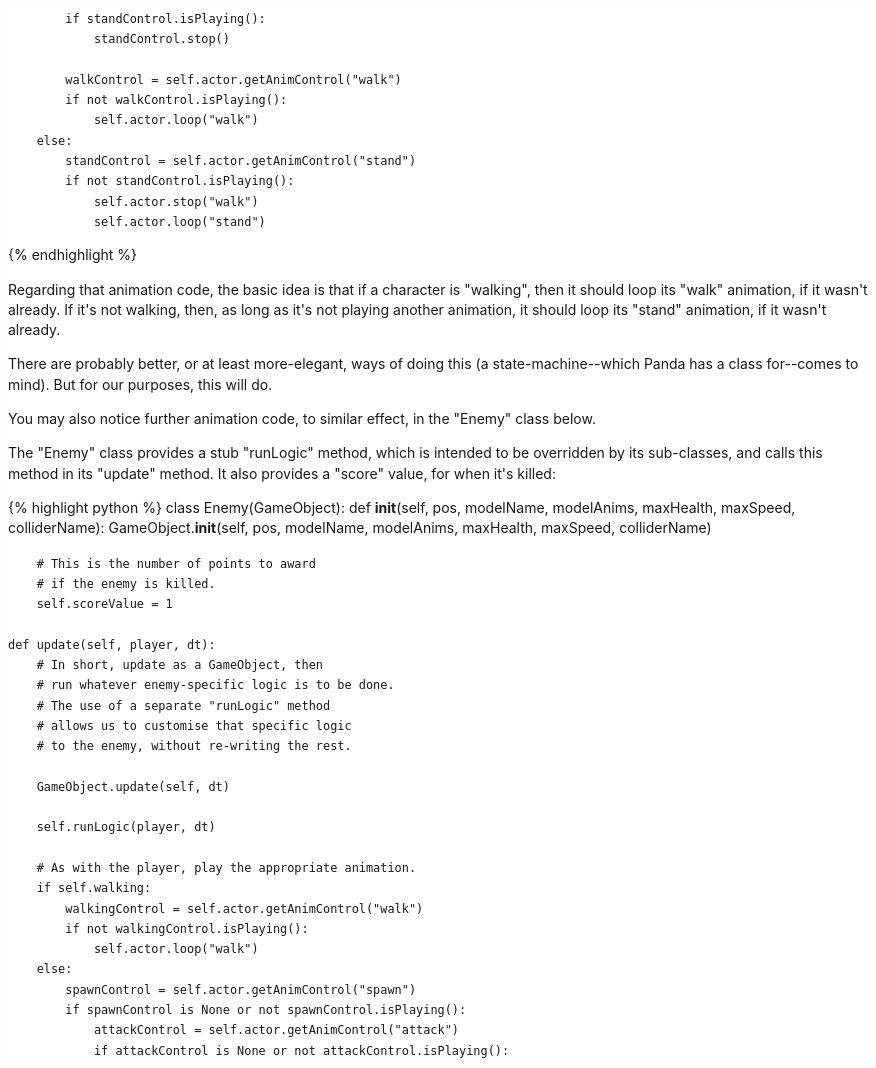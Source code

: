             if standControl.isPlaying():
                standControl.stop()

            walkControl = self.actor.getAnimControl("walk")
            if not walkControl.isPlaying():
                self.actor.loop("walk")
        else:
            standControl = self.actor.getAnimControl("stand")
            if not standControl.isPlaying():
                self.actor.stop("walk")
                self.actor.loop("stand")
{% endhighlight %}

Regarding that animation code, the basic idea is that if a character is "walking", then it should loop its "walk" animation, if it wasn't already. If it's not walking, then, as long as it's not playing another animation, it should loop its "stand" animation, if it wasn't already.

There are probably better, or at least more-elegant, ways of doing this (a state-machine--which Panda has a class for--comes to mind). But for our purposes, this will do.

You may also notice further animation code, to similar effect, in the "Enemy" class below.

The "Enemy" class provides a stub "runLogic" method, which is intended to be overridden by its sub-classes, and calls this method in its "update" method. It also provides a "score" value, for when it's killed:

{% highlight python %}
class Enemy(GameObject):
    def __init__(self, pos, modelName, modelAnims, maxHealth, maxSpeed, colliderName):
        GameObject.__init__(self, pos, modelName, modelAnims, maxHealth, maxSpeed, colliderName)

        # This is the number of points to award
        # if the enemy is killed.
        self.scoreValue = 1

    def update(self, player, dt):
        # In short, update as a GameObject, then
        # run whatever enemy-specific logic is to be done.
        # The use of a separate "runLogic" method
        # allows us to customise that specific logic
        # to the enemy, without re-writing the rest.

        GameObject.update(self, dt)

        self.runLogic(player, dt)

        # As with the player, play the appropriate animation.
        if self.walking:
            walkingControl = self.actor.getAnimControl("walk")
            if not walkingControl.isPlaying():
                self.actor.loop("walk")
        else:
            spawnControl = self.actor.getAnimControl("spawn")
            if spawnControl is None or not spawnControl.isPlaying():
                attackControl = self.actor.getAnimControl("attack")
                if attackControl is None or not attackControl.isPlaying():